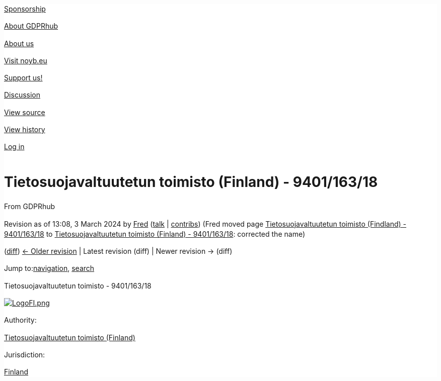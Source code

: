 [Sponsorship](/index.php?title=GDPRhub_Sponsorship)

[About GDPRhub](#)

[About us](/index.php?title=About_GDPRhub)

[Visit noyb.eu](https://www.noyb.eu)

[Support us!](https://www.noyb.eu/support)

[](# "Page tools")

[Discussion](/index.php?title=Talk:Tietosuojavaltuutetun_toimisto_\(Finland\)_-_9401/163/18&action=edit&redlink=1 "Discussion about the content page (page does not exist) [t]")

[View source](/index.php?title=Tietosuojavaltuutetun_toimisto_\(Finland\)_-_9401/163/18&action=edit "This page is protected.
You can view its source [e]")

[View history](/index.php?title=Tietosuojavaltuutetun_toimisto_\(Finland\)_-_9401/163/18&action=history "Past revisions of this page [h]")

[](# "You are not logged in.")

[Log in](/index.php?title=Special:UserLogin&returnto=Tietosuojavaltuutetun+toimisto+%28Finland%29+-+9401%2F163%2F18&returntoquery=oldid%3D40163 "You are encouraged to log in; however, it is not mandatory [o]")

# Tietosuojavaltuutetun toimisto (Finland) - 9401/163/18

From GDPRhub

Revision as of 13:08, 3 March 2024 by [Fred](/index.php?title=User:Fred "User:Fred") ([talk](/index.php?title=User_talk:Fred&action=edit&redlink=1 "User talk:Fred (page does not exist)") | [contribs](/index.php?title=Special:Contributions/Fred "Special:Contributions/Fred")) (Fred moved page [Tietosuojavaltuutetun toimisto (Findland) - 9401/163/18](/index.php?title=Tietosuojavaltuutetun_toimisto_\(Findland\)_-_9401/163/18 "Tietosuojavaltuutetun toimisto (Findland) - 9401/163/18") to [Tietosuojavaltuutetun toimisto (Finland) - 9401/163/18](/index.php?title=Tietosuojavaltuutetun_toimisto_\(Finland\)_-_9401/163/18 "Tietosuojavaltuutetun toimisto (Finland) - 9401/163/18"): corrected the name)

([diff](/index.php?title=Tietosuojavaltuutetun_toimisto_\(Finland\)_-_9401/163/18&diff=prev&oldid=40163 "Tietosuojavaltuutetun toimisto (Finland) - 9401/163/18")) [← Older revision](/index.php?title=Tietosuojavaltuutetun_toimisto_\(Finland\)_-_9401/163/18&direction=prev&oldid=40163 "Tietosuojavaltuutetun toimisto (Finland) - 9401/163/18") | Latest revision (diff) | Newer revision → (diff)

Jump to:[navigation](#mw-navigation), [search](#p-search)

Tietosuojavaltuutetun toimisto - 9401/163/18

[![LogoFI.png](/images/thumb/8/87/LogoFI.png/250px-LogoFI.png)](/index.php?title=File:LogoFI.png)

Authority:

[Tietosuojavaltuutetun toimisto (Finland)](/index.php?title=Tietosuojavaltuutetun_toimisto_\(Finland\) "Tietosuojavaltuutetun toimisto (Finland)")

Jurisdiction:

[Finland](/index.php?title=Category:Finland "Category:Finland")
